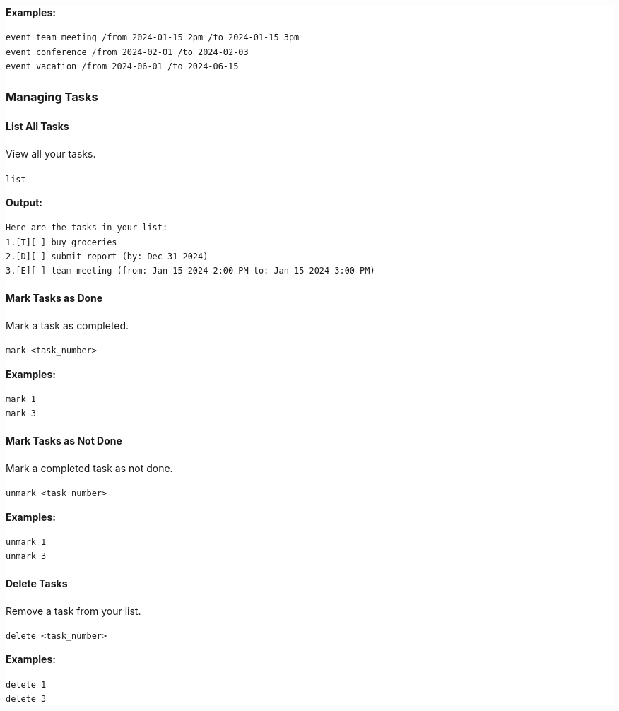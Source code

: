 **Examples:**
```
event team meeting /from 2024-01-15 2pm /to 2024-01-15 3pm
event conference /from 2024-02-01 /to 2024-02-03
event vacation /from 2024-06-01 /to 2024-06-15
```

### Managing Tasks

#### List All Tasks
View all your tasks.

```
list
```

**Output:**
```
Here are the tasks in your list:
1.[T][ ] buy groceries
2.[D][ ] submit report (by: Dec 31 2024)
3.[E][ ] team meeting (from: Jan 15 2024 2:00 PM to: Jan 15 2024 3:00 PM)
```

#### Mark Tasks as Done
Mark a task as completed.

```
mark <task_number>
```

**Examples:**
```
mark 1
mark 3
```

#### Mark Tasks as Not Done
Mark a completed task as not done.

```
unmark <task_number>
```

**Examples:**
```
unmark 1
unmark 3
```

#### Delete Tasks
Remove a task from your list.

```
delete <task_number>
```

**Examples:**
```
delete 1
delete 3
```
